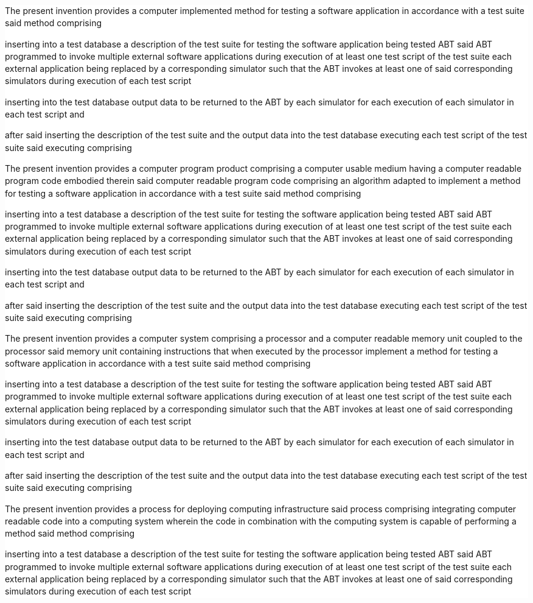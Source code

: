 The present invention provides a computer implemented method for testing a software application in accordance with a test suite said method comprising 

inserting into a test database a description of the test suite for testing the software application being tested ABT said ABT programmed to invoke multiple external software applications during execution of at least one test script of the test suite each external application being replaced by a corresponding simulator such that the ABT invokes at least one of said corresponding simulators during execution of each test script 

inserting into the test database output data to be returned to the ABT by each simulator for each execution of each simulator in each test script and

after said inserting the description of the test suite and the output data into the test database executing each test script of the test suite said executing comprising 

The present invention provides a computer program product comprising a computer usable medium having a computer readable program code embodied therein said computer readable program code comprising an algorithm adapted to implement a method for testing a software application in accordance with a test suite said method comprising 

inserting into a test database a description of the test suite for testing the software application being tested ABT said ABT programmed to invoke multiple external software applications during execution of at least one test script of the test suite each external application being replaced by a corresponding simulator such that the ABT invokes at least one of said corresponding simulators during execution of each test script 

inserting into the test database output data to be returned to the ABT by each simulator for each execution of each simulator in each test script and

after said inserting the description of the test suite and the output data into the test database executing each test script of the test suite said executing comprising 

The present invention provides a computer system comprising a processor and a computer readable memory unit coupled to the processor said memory unit containing instructions that when executed by the processor implement a method for testing a software application in accordance with a test suite said method comprising 

inserting into a test database a description of the test suite for testing the software application being tested ABT said ABT programmed to invoke multiple external software applications during execution of at least one test script of the test suite each external application being replaced by a corresponding simulator such that the ABT invokes at least one of said corresponding simulators during execution of each test script 

inserting into the test database output data to be returned to the ABT by each simulator for each execution of each simulator in each test script and

after said inserting the description of the test suite and the output data into the test database executing each test script of the test suite said executing comprising 

The present invention provides a process for deploying computing infrastructure said process comprising integrating computer readable code into a computing system wherein the code in combination with the computing system is capable of performing a method said method comprising 

inserting into a test database a description of the test suite for testing the software application being tested ABT said ABT programmed to invoke multiple external software applications during execution of at least one test script of the test suite each external application being replaced by a corresponding simulator such that the ABT invokes at least one of said corresponding simulators during execution of each test script 

